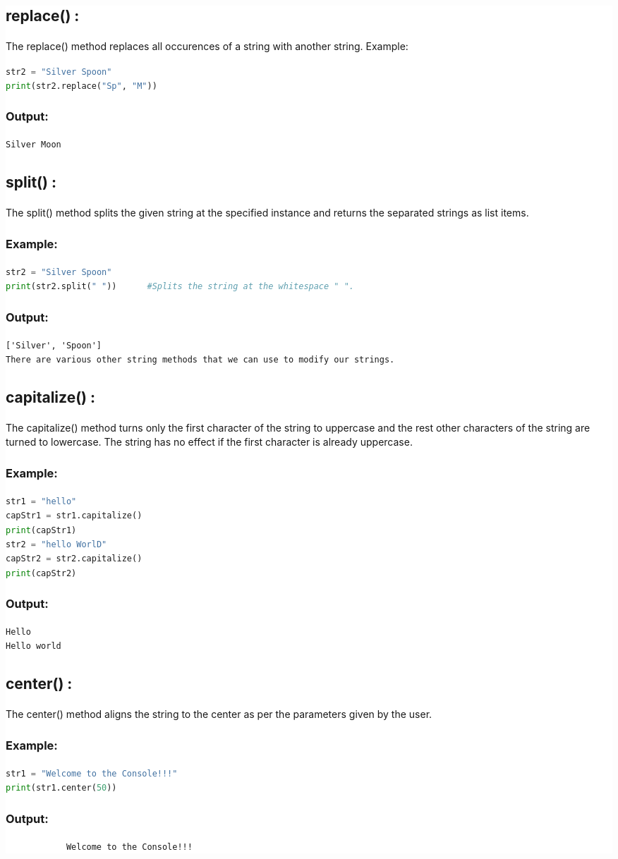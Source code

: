 ## replace() : 
The replace() method replaces all occurences of a string with another string.
Example:
```python
str2 = "Silver Spoon"
print(str2.replace("Sp", "M"))
```
### Output:
```
Silver Moon
 ```

## split() :
The split() method splits the given string at the specified instance and returns the separated strings as list items.
### Example:
```python
str2 = "Silver Spoon"
print(str2.split(" "))      #Splits the string at the whitespace " ".
```
### Output:
```
['Silver', 'Spoon']
There are various other string methods that we can use to modify our strings.
```
 

## capitalize() : 
The capitalize() method turns only the first character of the string to uppercase and the rest other characters of the string are turned to lowercase. The string has no effect if the first character is already uppercase.
### Example:
```python
str1 = "hello"
capStr1 = str1.capitalize()
print(capStr1)
str2 = "hello WorlD"
capStr2 = str2.capitalize()
print(capStr2)
```
### Output:
```
Hello
Hello world
```

## center() : 
The center() method aligns the string to the center as per the parameters given by the user.
### Example:
```python
str1 = "Welcome to the Console!!!"
print(str1.center(50))
```
### Output:
```
            Welcome to the Console!!!
 ```
